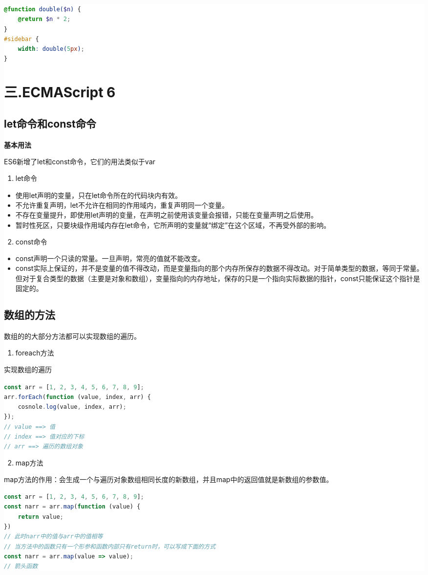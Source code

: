 ```scss
@function double($n) {
    @return $n * 2;
}
#sidebar {
    width: double(5px);
}
```

# 三.ECMAScript 6

## let命令和const命令

**基本用法**

ES6新增了let和const命令，它们的用法类似于var

1. let命令

- 使用let声明的变量，只在let命令所在的代码块内有效。
- 不允许重复声明，let不允许在相同的作用域内，重复声明同一个变量。
- 不存在变量提升，即使用let声明的变量，在声明之前使用该变量会报错，只能在变量声明之后使用。
- 暂时性死区，只要块级作用域内存在let命令，它所声明的变量就“绑定”在这个区域，不再受外部的影响。

2. const命令

- const声明一个只读的常量。一旦声明，常亮的值就不能改变。
- const实际上保证的，并不是变量的值不得改动，而是变量指向的那个内存所保存的数据不得改动。对于简单类型的数据，等同于常量。但对于复合类型的数据（主要是对象和数组），变量指向的内存地址，保存的只是一个指向实际数据的指针，const只能保证这个指针是固定的。

## 数组的方法

数组的的大部分方法都可以实现数组的遍历。
1. foreach方法

实现数组的遍历
```javascript
const arr = [1, 2, 3, 4, 5, 6, 7, 8, 9];
arr.forEach(function (value, index, arr) {
    cosnole.log(value, index, arr);
});
// value ==> 值
// index ==> 值对应的下标
// arr ==> 遍历的数组对象
```

2. map方法

map方法的作用：会生成一个与遍历对象数组相同长度的新数组，并且map中的返回值就是新数组的参数值。
```javascript
const arr = [1, 2, 3, 4, 5, 6, 7, 8, 9];
const narr = arr.map(function (value) {
    return value;
})
// 此时narr中的值与arr中的值相等
// 当方法中的函数只有一个形参和函数内部只有return时，可以写成下面的方式
const narr = arr.map(value => value);
// 箭头函数
```
